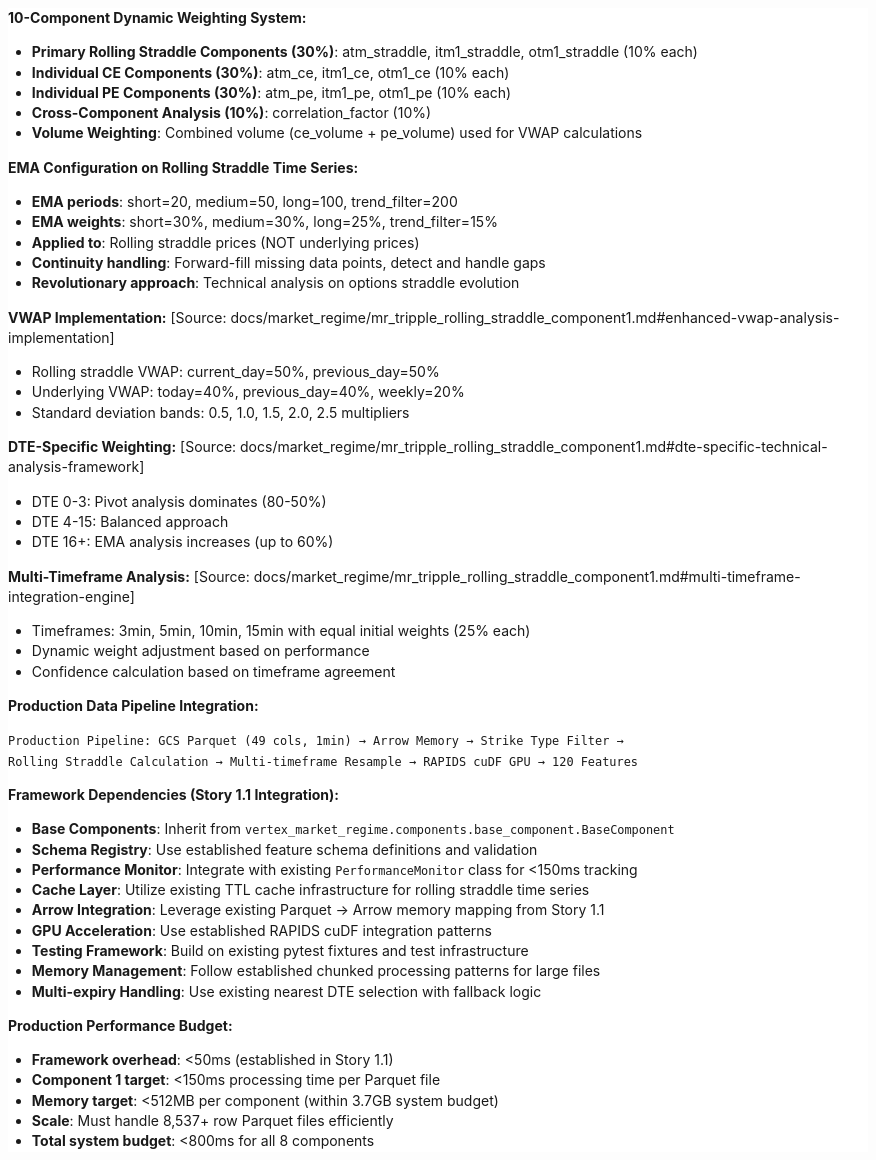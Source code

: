 **10-Component Dynamic Weighting System:**
- **Primary Rolling Straddle Components (30%)**: atm_straddle, itm1_straddle, otm1_straddle (10% each)
- **Individual CE Components (30%)**: atm_ce, itm1_ce, otm1_ce (10% each)
- **Individual PE Components (30%)**: atm_pe, itm1_pe, otm1_pe (10% each)
- **Cross-Component Analysis (10%)**: correlation_factor (10%)
- **Volume Weighting**: Combined volume (ce_volume + pe_volume) used for VWAP calculations

**EMA Configuration on Rolling Straddle Time Series:**
- **EMA periods**: short=20, medium=50, long=100, trend_filter=200
- **EMA weights**: short=30%, medium=30%, long=25%, trend_filter=15%
- **Applied to**: Rolling straddle prices (NOT underlying prices)
- **Continuity handling**: Forward-fill missing data points, detect and handle gaps
- **Revolutionary approach**: Technical analysis on options straddle evolution

**VWAP Implementation:** [Source: docs/market_regime/mr_tripple_rolling_straddle_component1.md#enhanced-vwap-analysis-implementation]
- Rolling straddle VWAP: current_day=50%, previous_day=50%
- Underlying VWAP: today=40%, previous_day=40%, weekly=20%
- Standard deviation bands: 0.5, 1.0, 1.5, 2.0, 2.5 multipliers

**DTE-Specific Weighting:** [Source: docs/market_regime/mr_tripple_rolling_straddle_component1.md#dte-specific-technical-analysis-framework]
- DTE 0-3: Pivot analysis dominates (80-50%)
- DTE 4-15: Balanced approach
- DTE 16+: EMA analysis increases (up to 60%)

**Multi-Timeframe Analysis:** [Source: docs/market_regime/mr_tripple_rolling_straddle_component1.md#multi-timeframe-integration-engine]
- Timeframes: 3min, 5min, 10min, 15min with equal initial weights (25% each)
- Dynamic weight adjustment based on performance
- Confidence calculation based on timeframe agreement

**Production Data Pipeline Integration:**
```
Production Pipeline: GCS Parquet (49 cols, 1min) → Arrow Memory → Strike Type Filter → 
Rolling Straddle Calculation → Multi-timeframe Resample → RAPIDS cuDF GPU → 120 Features
```

**Framework Dependencies (Story 1.1 Integration):**
- **Base Components**: Inherit from `vertex_market_regime.components.base_component.BaseComponent`
- **Schema Registry**: Use established feature schema definitions and validation
- **Performance Monitor**: Integrate with existing `PerformanceMonitor` class for <150ms tracking
- **Cache Layer**: Utilize existing TTL cache infrastructure for rolling straddle time series
- **Arrow Integration**: Leverage existing Parquet → Arrow memory mapping from Story 1.1
- **GPU Acceleration**: Use established RAPIDS cuDF integration patterns
- **Testing Framework**: Build on existing pytest fixtures and test infrastructure
- **Memory Management**: Follow established chunked processing patterns for large files
- **Multi-expiry Handling**: Use existing nearest DTE selection with fallback logic

**Production Performance Budget:**
- **Framework overhead**: <50ms (established in Story 1.1)
- **Component 1 target**: <150ms processing time per Parquet file
- **Memory target**: <512MB per component (within 3.7GB system budget)
- **Scale**: Must handle 8,537+ row Parquet files efficiently
- **Total system budget**: <800ms for all 8 components

